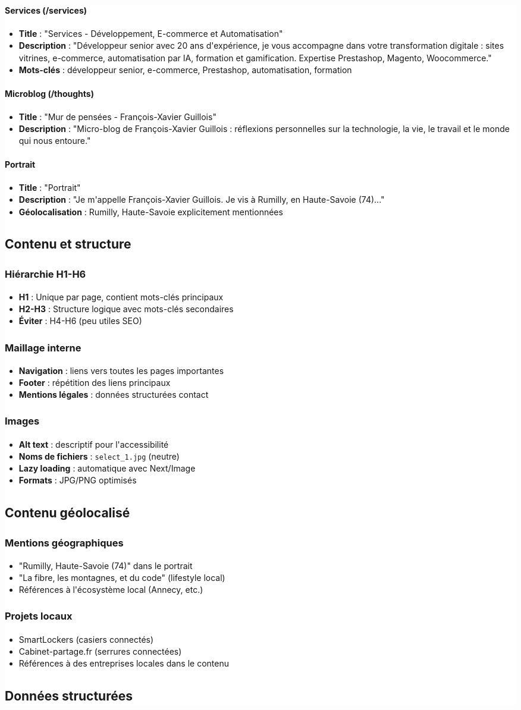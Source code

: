 #### Services (/services)
- **Title** : "Services - Développement, E-commerce et Automatisation"
- **Description** : "Développeur senior avec 20 ans d'expérience, je vous accompagne dans votre transformation digitale : sites vitrines, e-commerce, automatisation par IA, formation et gamification. Expertise Prestashop, Magento, Woocommerce."
- **Mots-clés** : développeur senior, e-commerce, Prestashop, automatisation, formation

#### Microblog (/thoughts)
- **Title** : "Mur de pensées - François-Xavier Guillois"
- **Description** : "Micro-blog de François-Xavier Guillois : réflexions personnelles sur la technologie, la vie, le travail et le monde qui nous entoure."

#### Portrait
- **Title** : "Portrait"
- **Description** : "Je m'appelle François-Xavier Guillois. Je vis à Rumilly, en Haute-Savoie (74)..."
- **Géolocalisation** : Rumilly, Haute-Savoie explicitement mentionnées

## Contenu et structure

### Hiérarchie H1-H6
- **H1** : Unique par page, contient mots-clés principaux
- **H2-H3** : Structure logique avec mots-clés secondaires
- **Éviter** : H4-H6 (peu utiles SEO)

### Maillage interne
- **Navigation** : liens vers toutes les pages importantes
- **Footer** : répétition des liens principaux
- **Mentions légales** : données structurées contact

### Images
- **Alt text** : descriptif pour l'accessibilité
- **Noms de fichiers** : `select_1.jpg` (neutre)
- **Lazy loading** : automatique avec Next/Image
- **Formats** : JPG/PNG optimisés

## Contenu géolocalisé

### Mentions géographiques
- "Rumilly, Haute-Savoie (74)" dans le portrait
- "La fibre, les montagnes, et du code" (lifestyle local)
- Références à l'écosystème local (Annecy, etc.)

### Projets locaux
- SmartLockers (casiers connectés)
- Cabinet-partage.fr (serrures connectées)
- Références à des entreprises locales dans le contenu

## Données structurées
